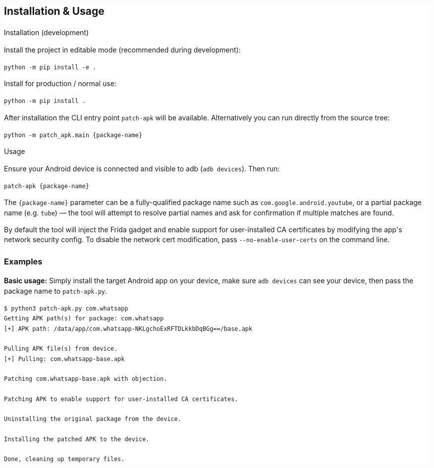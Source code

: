 ## Installation & Usage ##

Installation (development)

Install the project in editable mode (recommended during development):

```
python -m pip install -e .
```

Install for production / normal use:

```
python -m pip install .
```

After installation the CLI entry point `patch-apk` will be available. Alternatively you can run directly from the source tree:

```
python -m patch_apk.main {package-name}
```

Usage

Ensure your Android device is connected and visible to adb (`adb devices`). Then run:

```
patch-apk {package-name}
```

The `{package-name}` parameter can be a fully-qualified package name such as `com.google.android.youtube`, or a partial package name (e.g. `tube`) — the tool will attempt to resolve partial names and ask for confirmation if multiple matches are found.

By default the tool will inject the Frida gadget and enable support for user-installed CA certificates by modifying the app's network security config. To disable the network cert modification, pass `--no-enable-user-certs` on the command line.

### Examples ###
**Basic usage:** Simply install the target Android app on your device, make sure `adb devices` can see your device, then pass the package name to `patch-apk.py`.

```
$ python3 patch-apk.py com.whatsapp
Getting APK path(s) for package: com.whatsapp
[+] APK path: /data/app/com.whatsapp-NKLgchoExRFTDLkkbDqBGg==/base.apk

Pulling APK file(s) from device.
[+] Pulling: com.whatsapp-base.apk

Patching com.whatsapp-base.apk with objection.

Patching APK to enable support for user-installed CA certificates.

Uninstalling the original package from the device.

Installing the patched APK to the device.

Done, cleaning up temporary files.
```
